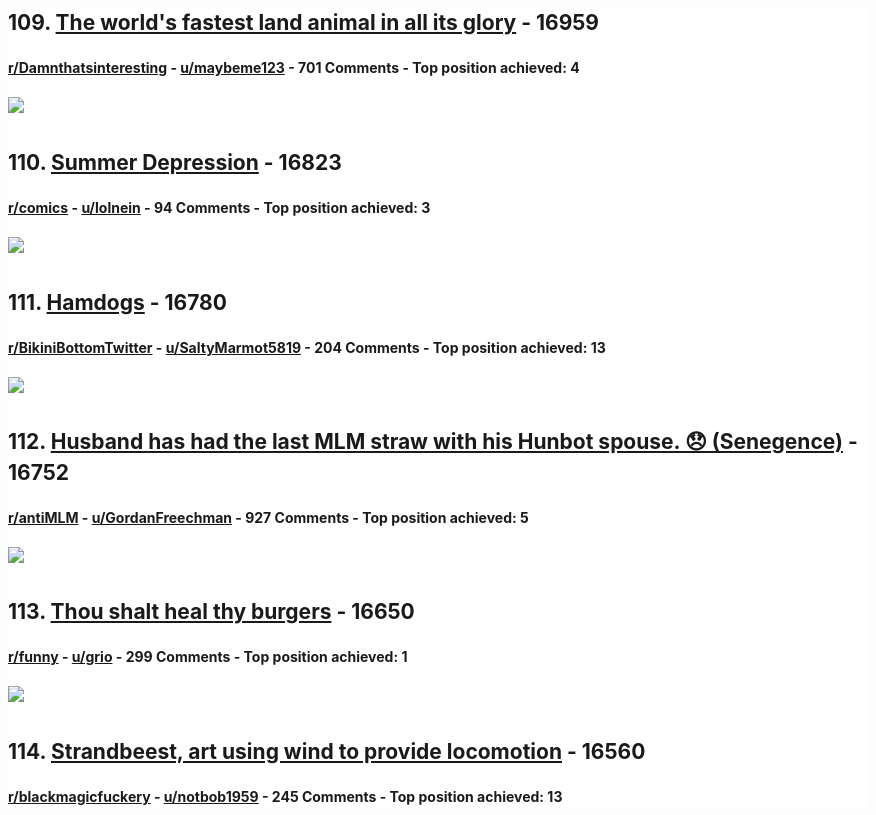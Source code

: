## 109. [The world's fastest land animal in all its glory](http://reddit.com/r/Damnthatsinteresting/comments/97i4ih/the_worlds_fastest_land_animal_in_all_its_glory/) - 16959
#### [r/Damnthatsinteresting](http://reddit.com/r/Damnthatsinteresting) - [u/maybeme123](http://reddit.com/u/maybeme123) - 701 Comments - Top position achieved: 4

<a href="http://i.imgur.com/lFqBXkk.gifv"><img src="https://a.thumbs.redditmedia.com/IXWr10RAZzq12l2zoWdo8NKQ73HF1Cgccq_lvSv62j8.jpg"></img></a>

## 110. [Summer Depression](http://reddit.com/r/comics/comments/97ghn6/summer_depression/) - 16823
#### [r/comics](http://reddit.com/r/comics) - [u/lolnein](http://reddit.com/u/lolnein) - 94 Comments - Top position achieved: 3

<a href="https://i.redd.it/jt0nl4o3s7g11.png"><img src="https://b.thumbs.redditmedia.com/gnH07UjOShq32L3H8QkCLn1zIlijKb86Il4_MRhEYCk.jpg"></img></a>

## 111. [Hamdogs](http://reddit.com/r/BikiniBottomTwitter/comments/97fvi1/hamdogs/) - 16780
#### [r/BikiniBottomTwitter](http://reddit.com/r/BikiniBottomTwitter) - [u/SaltyMarmot5819](http://reddit.com/u/SaltyMarmot5819) - 204 Comments - Top position achieved: 13

<a href="https://i.redd.it/fv38axwz47g11.jpg"><img src="https://b.thumbs.redditmedia.com/xEajuWTPGLHo5TrGkX1C34VgDkMvevnRt_ht8SYPiEY.jpg"></img></a>

## 112. [Husband has had the last MLM straw with his Hunbot spouse. 😞 (Senegence)](http://reddit.com/r/antiMLM/comments/97mnww/husband_has_had_the_last_mlm_straw_with_his/) - 16752
#### [r/antiMLM](http://reddit.com/r/antiMLM) - [u/GordanFreechman](http://reddit.com/u/GordanFreechman) - 927 Comments - Top position achieved: 5

<a href="https://imgur.com/NRy3JvG"><img src="https://b.thumbs.redditmedia.com/DHogkEEvRSietLEq4TusgVWzHTbwCK_c9dDYQtg3VMk.jpg"></img></a>

## 113. [Thou shalt heal thy burgers](http://reddit.com/r/funny/comments/97h3kn/thou_shalt_heal_thy_burgers/) - 16650
#### [r/funny](http://reddit.com/r/funny) - [u/grio](http://reddit.com/u/grio) - 299 Comments - Top position achieved: 1

<a href="https://i.imgur.com/qfSTdp2.jpg"><img src="https://a.thumbs.redditmedia.com/f-2oqs2f6CseA2qsWGKcmolKd2NSQU8vXmlWxC1-6S0.jpg"></img></a>

## 114. [Strandbeest, art using wind to provide locomotion](http://reddit.com/r/blackmagicfuckery/comments/97lr8x/strandbeest_art_using_wind_to_provide_locomotion/) - 16560
#### [r/blackmagicfuckery](http://reddit.com/r/blackmagicfuckery) - [u/notbob1959](http://reddit.com/u/notbob1959) - 245 Comments - Top position achieved: 13
